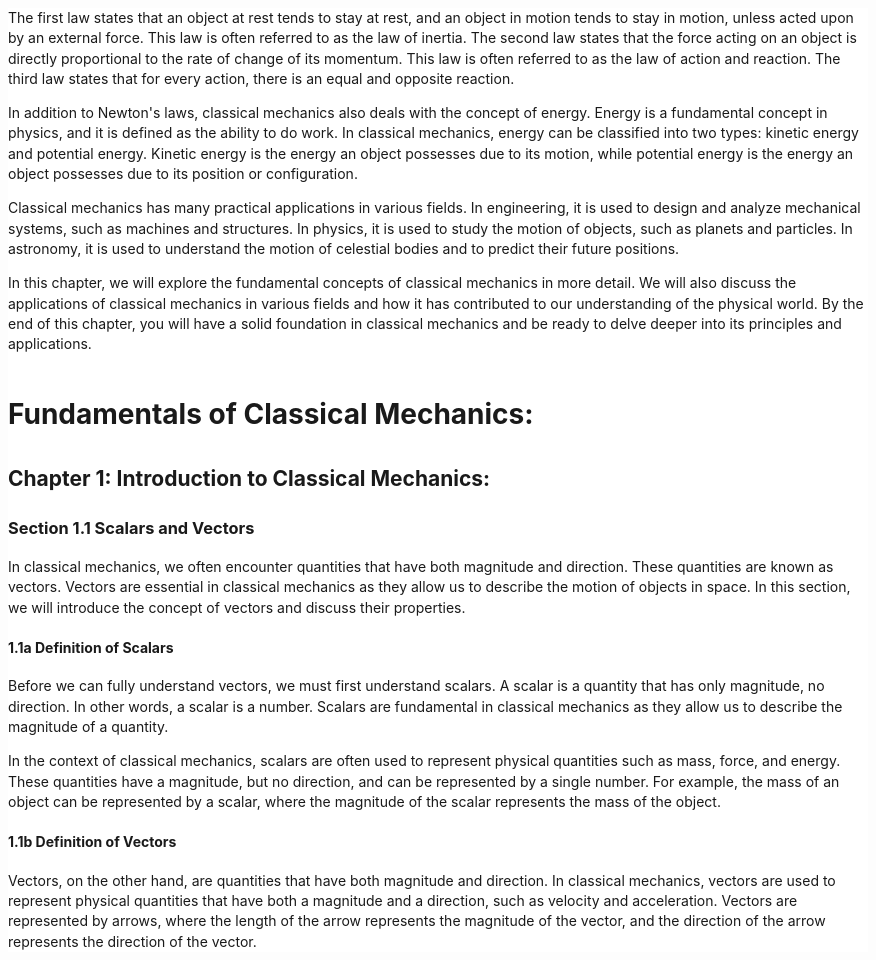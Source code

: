 The first law states that an object at rest tends to stay at rest, and an object in motion tends to stay in motion, unless acted upon by an external force. This law is often referred to as the law of inertia. The second law states that the force acting on an object is directly proportional to the rate of change of its momentum. This law is often referred to as the law of action and reaction. The third law states that for every action, there is an equal and opposite reaction.

In addition to Newton's laws, classical mechanics also deals with the concept of energy. Energy is a fundamental concept in physics, and it is defined as the ability to do work. In classical mechanics, energy can be classified into two types: kinetic energy and potential energy. Kinetic energy is the energy an object possesses due to its motion, while potential energy is the energy an object possesses due to its position or configuration.

Classical mechanics has many practical applications in various fields. In engineering, it is used to design and analyze mechanical systems, such as machines and structures. In physics, it is used to study the motion of objects, such as planets and particles. In astronomy, it is used to understand the motion of celestial bodies and to predict their future positions.

In this chapter, we will explore the fundamental concepts of classical mechanics in more detail. We will also discuss the applications of classical mechanics in various fields and how it has contributed to our understanding of the physical world. By the end of this chapter, you will have a solid foundation in classical mechanics and be ready to delve deeper into its principles and applications.


# Fundamentals of Classical Mechanics:

## Chapter 1: Introduction to Classical Mechanics:




### Section 1.1 Scalars and Vectors

In classical mechanics, we often encounter quantities that have both magnitude and direction. These quantities are known as vectors. Vectors are essential in classical mechanics as they allow us to describe the motion of objects in space. In this section, we will introduce the concept of vectors and discuss their properties.

#### 1.1a Definition of Scalars

Before we can fully understand vectors, we must first understand scalars. A scalar is a quantity that has only magnitude, no direction. In other words, a scalar is a number. Scalars are fundamental in classical mechanics as they allow us to describe the magnitude of a quantity.

In the context of classical mechanics, scalars are often used to represent physical quantities such as mass, force, and energy. These quantities have a magnitude, but no direction, and can be represented by a single number. For example, the mass of an object can be represented by a scalar, where the magnitude of the scalar represents the mass of the object.

#### 1.1b Definition of Vectors

Vectors, on the other hand, are quantities that have both magnitude and direction. In classical mechanics, vectors are used to represent physical quantities that have both a magnitude and a direction, such as velocity and acceleration. Vectors are represented by arrows, where the length of the arrow represents the magnitude of the vector, and the direction of the arrow represents the direction of the vector.
